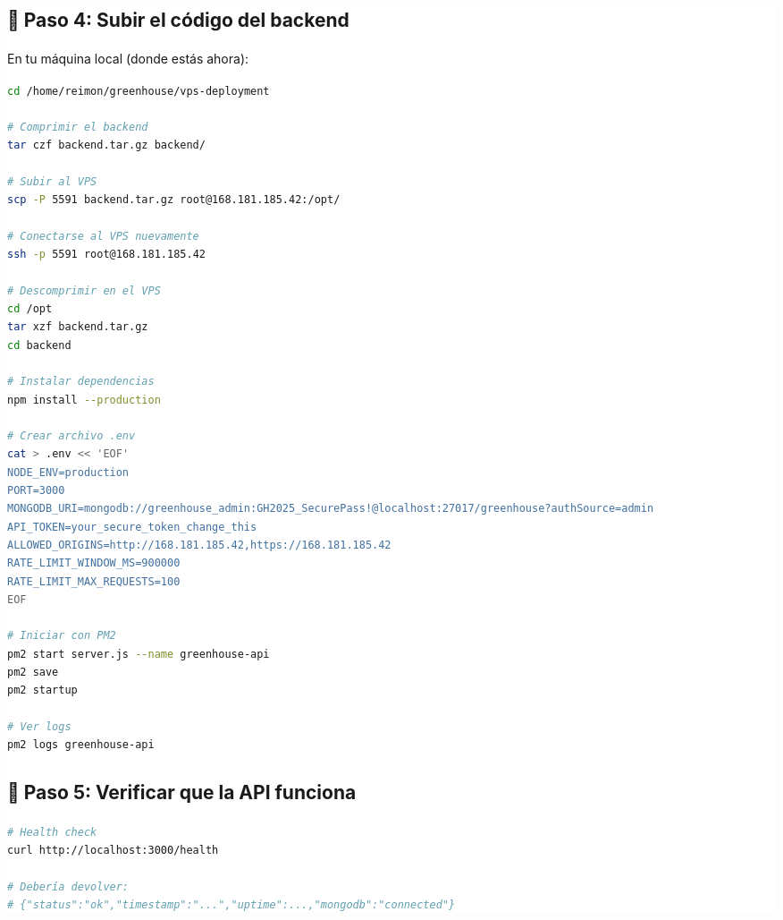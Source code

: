 ## 📂 Paso 4: Subir el código del backend

En tu máquina local (donde estás ahora):

```bash
cd /home/reimon/greenhouse/vps-deployment

# Comprimir el backend
tar czf backend.tar.gz backend/

# Subir al VPS
scp -P 5591 backend.tar.gz root@168.181.185.42:/opt/

# Conectarse al VPS nuevamente
ssh -p 5591 root@168.181.185.42

# Descomprimir en el VPS
cd /opt
tar xzf backend.tar.gz
cd backend

# Instalar dependencias
npm install --production

# Crear archivo .env
cat > .env << 'EOF'
NODE_ENV=production
PORT=3000
MONGODB_URI=mongodb://greenhouse_admin:GH2025_SecurePass!@localhost:27017/greenhouse?authSource=admin
API_TOKEN=your_secure_token_change_this
ALLOWED_ORIGINS=http://168.181.185.42,https://168.181.185.42
RATE_LIMIT_WINDOW_MS=900000
RATE_LIMIT_MAX_REQUESTS=100
EOF

# Iniciar con PM2
pm2 start server.js --name greenhouse-api
pm2 save
pm2 startup

# Ver logs
pm2 logs greenhouse-api
```

## 🧪 Paso 5: Verificar que la API funciona

```bash
# Health check
curl http://localhost:3000/health

# Debería devolver:
# {"status":"ok","timestamp":"...","uptime":...,"mongodb":"connected"}
```
